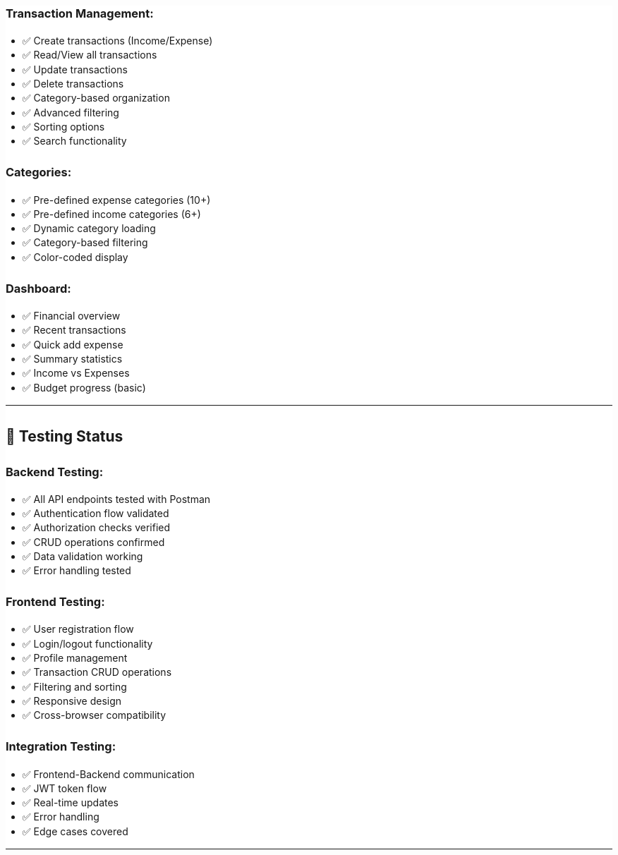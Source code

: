 ### **Transaction Management**:
- ✅ Create transactions (Income/Expense)
- ✅ Read/View all transactions
- ✅ Update transactions
- ✅ Delete transactions
- ✅ Category-based organization
- ✅ Advanced filtering
- ✅ Sorting options
- ✅ Search functionality

### **Categories**:
- ✅ Pre-defined expense categories (10+)
- ✅ Pre-defined income categories (6+)
- ✅ Dynamic category loading
- ✅ Category-based filtering
- ✅ Color-coded display

### **Dashboard**:
- ✅ Financial overview
- ✅ Recent transactions
- ✅ Quick add expense
- ✅ Summary statistics
- ✅ Income vs Expenses
- ✅ Budget progress (basic)

---

## 🧪 Testing Status

### **Backend Testing**:
- ✅ All API endpoints tested with Postman
- ✅ Authentication flow validated
- ✅ Authorization checks verified
- ✅ CRUD operations confirmed
- ✅ Data validation working
- ✅ Error handling tested

### **Frontend Testing**:
- ✅ User registration flow
- ✅ Login/logout functionality
- ✅ Profile management
- ✅ Transaction CRUD operations
- ✅ Filtering and sorting
- ✅ Responsive design
- ✅ Cross-browser compatibility

### **Integration Testing**:
- ✅ Frontend-Backend communication
- ✅ JWT token flow
- ✅ Real-time updates
- ✅ Error handling
- ✅ Edge cases covered

---